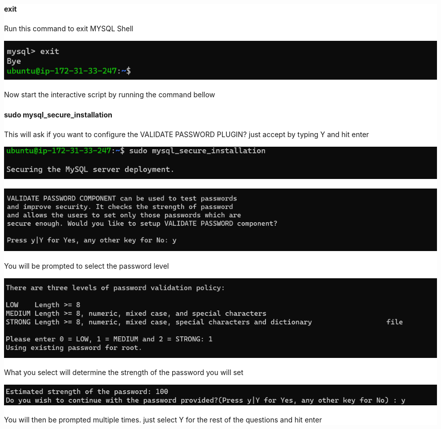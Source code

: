 #### exit 
Run this command to exit MYSQL Shell

![Alt text](images/exitmysql.png)

Now start the interactive script by running the command bellow 

#### sudo mysql_secure_installation

This will ask if you want to configure the VALIDATE PASSWORD PLUGIN? just accept by typing Y and hit enter

![Alt text](images/installScript.png)

![Alt text](images/validatePassw.png)

You will be prompted to select the password level 

![Alt text](images/passLength.png)

What you select will determine the strength of the password you will set 

![Alt text](images/extimateLength.png)

You will then be prompted multiple times. just select Y for the rest of the questions and hit enter 
